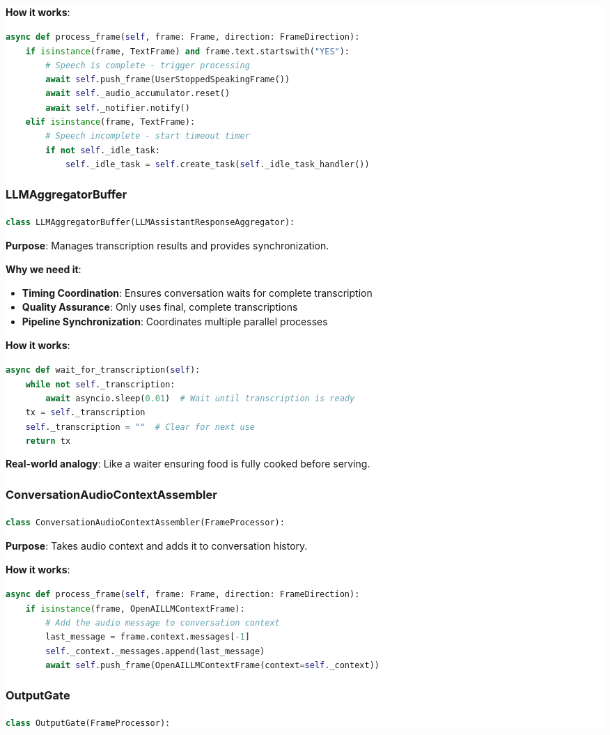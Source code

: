 **How it works**:
```python
async def process_frame(self, frame: Frame, direction: FrameDirection):
    if isinstance(frame, TextFrame) and frame.text.startswith("YES"):
        # Speech is complete - trigger processing
        await self.push_frame(UserStoppedSpeakingFrame())
        await self._audio_accumulator.reset()
        await self._notifier.notify()
    elif isinstance(frame, TextFrame):
        # Speech incomplete - start timeout timer
        if not self._idle_task:
            self._idle_task = self.create_task(self._idle_task_handler())
```

### LLMAggregatorBuffer
```python
class LLMAggregatorBuffer(LLMAssistantResponseAggregator):
```

**Purpose**: Manages transcription results and provides synchronization.

**Why we need it**:
- **Timing Coordination**: Ensures conversation waits for complete transcription
- **Quality Assurance**: Only uses final, complete transcriptions
- **Pipeline Synchronization**: Coordinates multiple parallel processes

**How it works**:
```python
async def wait_for_transcription(self):
    while not self._transcription:
        await asyncio.sleep(0.01)  # Wait until transcription is ready
    tx = self._transcription
    self._transcription = ""  # Clear for next use
    return tx
```

**Real-world analogy**: Like a waiter ensuring food is fully cooked before serving.

### ConversationAudioContextAssembler
```python
class ConversationAudioContextAssembler(FrameProcessor):
```

**Purpose**: Takes audio context and adds it to conversation history.

**How it works**:
```python
async def process_frame(self, frame: Frame, direction: FrameDirection):
    if isinstance(frame, OpenAILLMContextFrame):
        # Add the audio message to conversation context
        last_message = frame.context.messages[-1]
        self._context._messages.append(last_message)
        await self.push_frame(OpenAILLMContextFrame(context=self._context))
```

### OutputGate
```python
class OutputGate(FrameProcessor):
```
